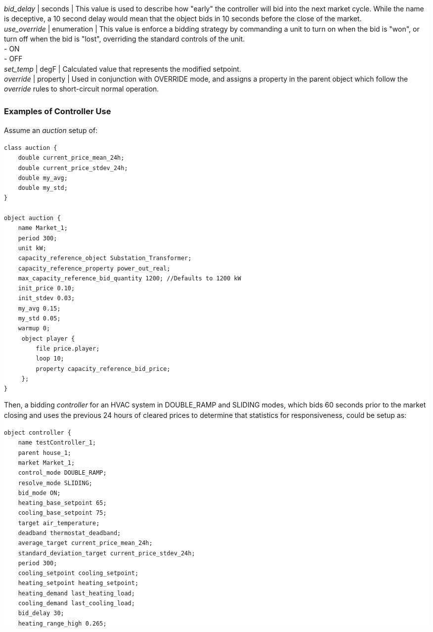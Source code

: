 _bid_delay_ | seconds | This value is used to describe how "early" the controller will bid into the next market cycle. While the name is deceptive, a 10 second delay would mean that the object bids in 10 seconds before the close of the market.   
_use_override_ | enumeration | This value is enforce a bidding strategy by commanding a unit to turn on when the bid is "won", or turn off when the bid is "lost", overriding the standard controls of the unit. <br/>- ON <br/>- OFF  
_set_temp_ | degF | Calculated value that represents the modified setpoint.   
_override_ | property | Used in conjunction with OVERRIDE mode, and assigns a property in the parent object which follow the _override_ rules to short-circuit normal operation.   
  
### Examples of Controller Use

Assume an _auction_ setup of: 
    
    class auction {
        double current_price_mean_24h;
        double current_price_stdev_24h;
        double my_avg;
        double my_std;
    }
    
    object auction {
        name Market_1;
        period 300;
        unit kW;
        capacity_reference_object Substation_Transformer;
        capacity_reference_property power_out_real;
        max_capacity_reference_bid_quantity 1200; //Defaults to 1200 kW
        init_price 0.10;
        init_stdev 0.03;
        my_avg 0.15;
        my_std 0.05;
        warmup 0;
         object player {
             file price.player;
             loop 10;
             property capacity_reference_bid_price;
         };    
    }
    

Then, a bidding _controller_ for an HVAC system in DOUBLE_RAMP and SLIDING modes, which bids 60 seconds prior to the market closing and uses the previous 24 hours of cleared prices to determine that statistics for responsiveness, could be setup as: 
    
    
    object controller {
        name testController_1;
        parent house_1;
        market Market_1;
        control_mode DOUBLE_RAMP;
        resolve_mode SLIDING;
        bid_mode ON;
        heating_base_setpoint 65;
        cooling_base_setpoint 75;
        target air_temperature;
        deadband thermostat_deadband;
        average_target current_price_mean_24h;
        standard_deviation_target current_price_stdev_24h;
        period 300;
        cooling_setpoint cooling_setpoint;
        heating_setpoint heating_setpoint;
        heating_demand last_heating_load;
        cooling_demand last_cooling_load;
        bid_delay 30;
        heating_range_high 0.265;